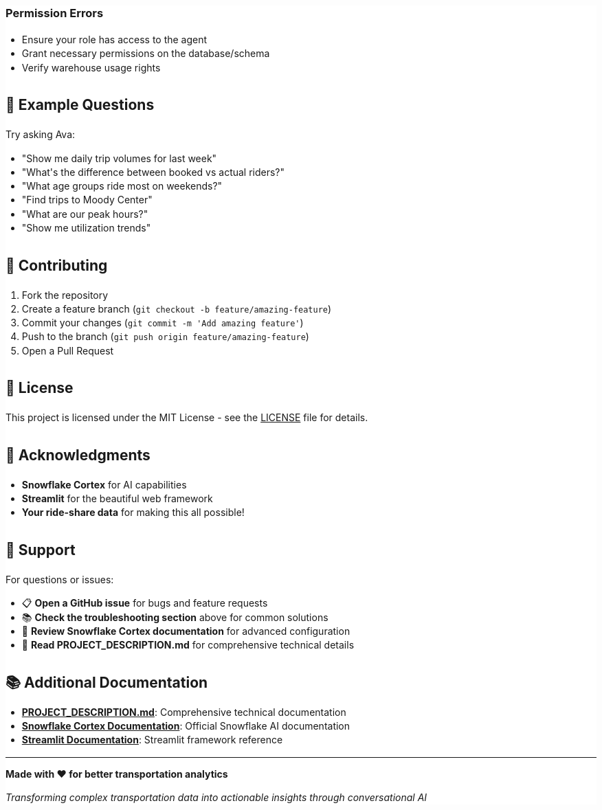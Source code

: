 ### Permission Errors
- Ensure your role has access to the agent
- Grant necessary permissions on the database/schema
- Verify warehouse usage rights

## 📝 Example Questions

Try asking Ava:

- "Show me daily trip volumes for last week"
- "What's the difference between booked vs actual riders?"
- "What age groups ride most on weekends?"
- "Find trips to Moody Center"
- "What are our peak hours?"
- "Show me utilization trends"

## 🤝 Contributing

1. Fork the repository
2. Create a feature branch (`git checkout -b feature/amazing-feature`)
3. Commit your changes (`git commit -m 'Add amazing feature'`)
4. Push to the branch (`git push origin feature/amazing-feature`)
5. Open a Pull Request

## 📄 License

This project is licensed under the MIT License - see the [LICENSE](LICENSE) file for details.

## 🙏 Acknowledgments

- **Snowflake Cortex** for AI capabilities
- **Streamlit** for the beautiful web framework
- **Your ride-share data** for making this all possible!

## 📧 Support

For questions or issues:
- 📋 **Open a GitHub issue** for bugs and feature requests
- 📚 **Check the troubleshooting section** above for common solutions
- 📖 **Review Snowflake Cortex documentation** for advanced configuration
- 📄 **Read PROJECT_DESCRIPTION.md** for comprehensive technical details

## 📚 Additional Documentation

- **[PROJECT_DESCRIPTION.md](PROJECT_DESCRIPTION.md)**: Comprehensive technical documentation
- **[Snowflake Cortex Documentation](https://docs.snowflake.com/en/user-guide/snowflake-cortex)**: Official Snowflake AI documentation
- **[Streamlit Documentation](https://docs.streamlit.io/)**: Streamlit framework reference

---

**Made with ❤️ for better transportation analytics**

*Transforming complex transportation data into actionable insights through conversational AI*
